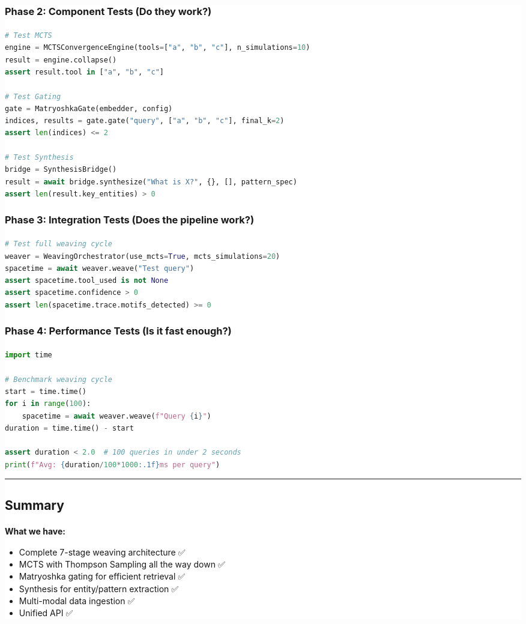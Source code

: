 ### Phase 2: Component Tests (Do they work?)
```python
# Test MCTS
engine = MCTSConvergenceEngine(tools=["a", "b", "c"], n_simulations=10)
result = engine.collapse()
assert result.tool in ["a", "b", "c"]

# Test Gating
gate = MatryoshkaGate(embedder, config)
indices, results = gate.gate("query", ["a", "b", "c"], final_k=2)
assert len(indices) <= 2

# Test Synthesis
bridge = SynthesisBridge()
result = await bridge.synthesize("What is X?", {}, [], pattern_spec)
assert len(result.key_entities) > 0
```

### Phase 3: Integration Tests (Does the pipeline work?)
```python
# Test full weaving cycle
weaver = WeavingOrchestrator(use_mcts=True, mcts_simulations=20)
spacetime = await weaver.weave("Test query")
assert spacetime.tool_used is not None
assert spacetime.confidence > 0
assert len(spacetime.trace.motifs_detected) >= 0
```

### Phase 4: Performance Tests (Is it fast enough?)
```python
import time

# Benchmark weaving cycle
start = time.time()
for i in range(100):
    spacetime = await weaver.weave(f"Query {i}")
duration = time.time() - start

assert duration < 2.0  # 100 queries in under 2 seconds
print(f"Avg: {duration/100*1000:.1f}ms per query")
```

---

## Summary

**What we have:**
- Complete 7-stage weaving architecture ✅
- MCTS with Thompson Sampling all the way down ✅
- Matryoshka gating for efficient retrieval ✅
- Synthesis for entity/pattern extraction ✅
- Multi-modal data ingestion ✅
- Unified API ✅
